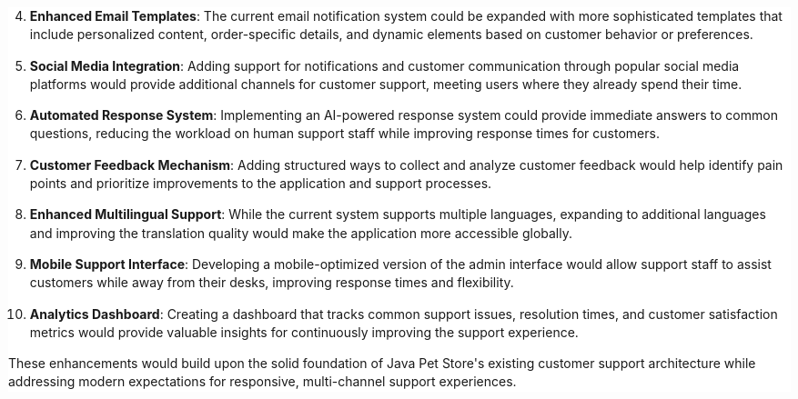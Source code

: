 4. **Enhanced Email Templates**: The current email notification system could be expanded with more sophisticated templates that include personalized content, order-specific details, and dynamic elements based on customer behavior or preferences.

5. **Social Media Integration**: Adding support for notifications and customer communication through popular social media platforms would provide additional channels for customer support, meeting users where they already spend their time.

6. **Automated Response System**: Implementing an AI-powered response system could provide immediate answers to common questions, reducing the workload on human support staff while improving response times for customers.

7. **Customer Feedback Mechanism**: Adding structured ways to collect and analyze customer feedback would help identify pain points and prioritize improvements to the application and support processes.

8. **Enhanced Multilingual Support**: While the current system supports multiple languages, expanding to additional languages and improving the translation quality would make the application more accessible globally.

9. **Mobile Support Interface**: Developing a mobile-optimized version of the admin interface would allow support staff to assist customers while away from their desks, improving response times and flexibility.

10. **Analytics Dashboard**: Creating a dashboard that tracks common support issues, resolution times, and customer satisfaction metrics would provide valuable insights for continuously improving the support experience.

These enhancements would build upon the solid foundation of Java Pet Store's existing customer support architecture while addressing modern expectations for responsive, multi-channel support experiences.

[Generated by the Sage AI expert workbench: 2025-03-29 21:37:00  https://sage-tech.ai/workbench]: #